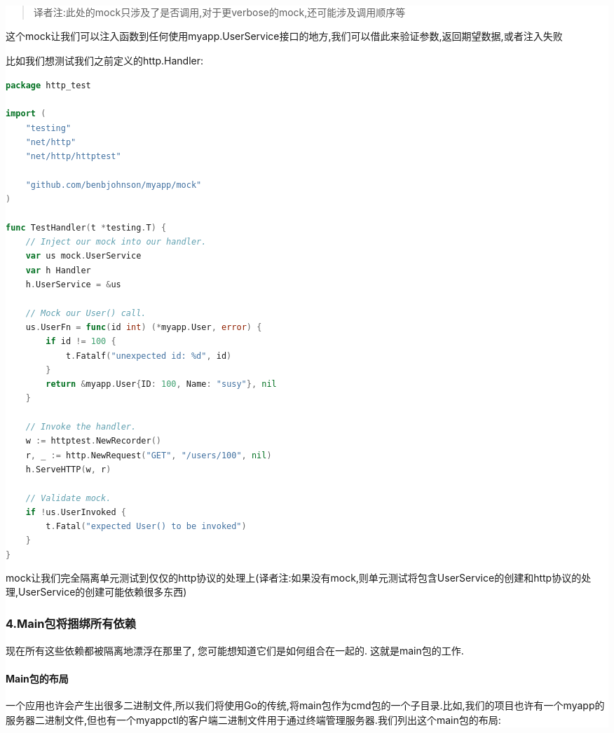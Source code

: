 >  译者注:此处的mock只涉及了是否调用,对于更verbose的mock,还可能涉及调用顺序等

这个mock让我们可以注入函数到任何使用myapp.UserService接口的地方,我们可以借此来验证参数,返回期望数据,或者注入失败

比如我们想测试我们之前定义的http.Handler:

```go
package http_test

import (
	"testing"
	"net/http"
	"net/http/httptest"

	"github.com/benbjohnson/myapp/mock"
)

func TestHandler(t *testing.T) {
	// Inject our mock into our handler.
	var us mock.UserService
	var h Handler
	h.UserService = &us

	// Mock our User() call.
	us.UserFn = func(id int) (*myapp.User, error) {
		if id != 100 {
			t.Fatalf("unexpected id: %d", id)
		}
		return &myapp.User{ID: 100, Name: "susy"}, nil
	}

	// Invoke the handler.
	w := httptest.NewRecorder()
	r, _ := http.NewRequest("GET", "/users/100", nil)
	h.ServeHTTP(w, r)
	
	// Validate mock.
	if !us.UserInvoked {
		t.Fatal("expected User() to be invoked")
	}
}
```

mock让我们完全隔离单元测试到仅仅的http协议的处理上(译者注:如果没有mock,则单元测试将包含UserService的创建和http协议的处理,UserService的创建可能依赖很多东西)

### 4.Main包将捆绑所有依赖

现在所有这些依赖都被隔离地漂浮在那里了, 您可能想知道它们是如何组合在一起的. 这就是main包的工作.

#### Main包的布局

一个应用也许会产生出很多二进制文件,所以我们将使用Go的传统,将main包作为cmd包的一个子目录.比如,我们的项目也许有一个myapp的服务器二进制文件,但也有一个myappctl的客户端二进制文件用于通过终端管理服务器.我们列出这个main包的布局:
